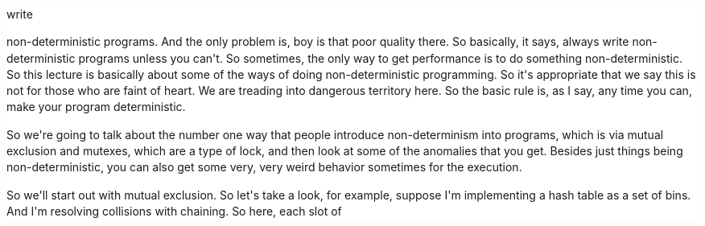   <span m='166520'>write</span> </p><p><span m='167190'>non-deterministic</span> <span
  m='168200'>programs.</span> <span m='170690'>And</span> <span m='170880'>the</span>
  <span m='170980'>only</span> <span m='171150'>problem</span> <span m='171670'>is,</span>
  <span m='171870'>boy</span> <span m='172250'>is that</span> <span m='172550'>poor</span>
  <span m='173160'>quality</span> <span m='173860'>there.</span> <span m='174480'>So</span>
  <span m='174830'>basically,</span> <span m='175210'>it says,</span> <span m='175440'>always</span>
  <span m='175720'>write</span> <span m='175970'>non-deterministic</span> <span m='176750'>programs</span>
  <span m='177920'>unless</span> <span m='178310'>you</span> <span m='178430'>can't.</span>
  <span m='180570'>So</span> <span m='180710'>sometimes,</span> <span m='182250'>the</span>
  <span m='182450'>only</span> <span m='182660'>way</span> <span m='182850'>to</span>
  <span m='183050'>get</span> <span m='183560'>performance</span> <span m='184350'>is</span>
  <span m='184540'>to</span> <span m='184640'>do</span> <span m='184790'>something</span>
  <span m='185240'>non-deterministic.</span> <span m='189740'>So</span> <span m='190650'>this</span>
  <span m='191060'>lecture</span> <span m='191620'>is</span> <span m='191780'>basically</span>
  <span m='192380'>about</span> <span m='193550'>some</span> <span m='193890'>of</span>
  <span m='194000'>the</span> <span m='194100'>ways</span> <span m='194690'>of</span>
  <span m='194900'>doing</span> <span m='195740'>non-deterministic</span> <span m='196660'>programming.</span>
  <span m='198380'>So</span> <span m='198550'>it's</span> <span m='198670'>appropriate</span>
  <span m='199880'>that</span> <span m='200260'>we</span> <span m='203480'>say</span>
  <span m='204380'>this</span> <span m='204590'>is</span> <span m='204780'>not</span>
  <span m='205290'>for</span> <span m='205950'>those</span> <span m='206310'>who</span>
  <span m='206450'>are</span> <span m='206570'>faint</span> <span m='206900'>of</span>
  <span m='206990'>heart.</span> <span m='207940'>We</span> <span m='208110'>are</span>
  <span m='208190'>treading</span> <span m='208740'>into</span> <span m='211880'>dangerous</span>
  <span m='212400'>territory</span> <span m='212980'>here.</span> <span m='216020'>So</span>
  <span m='216410'>the</span> <span m='216500'>basic</span> <span m='217030'>rule</span>
  <span m='217360'>is,</span> <span m='217600'>as</span> <span m='217770'>I</span>
  <span m='217830'>say,</span> <span m='218130'>any</span> <span m='218410'>time</span>
  <span m='218680'>you</span> <span m='218800'>can,</span> <span m='219180'>make</span>
  <span m='219410'>your</span> <span m='219530'>program</span> <span m='219960'>deterministic.</span>
  </p><p><span m='222830'>So</span> <span m='222980'>we're</span> <span m='223110'>going</span>
  <span m='223190'>to</span> <span m='223280'>talk</span> <span m='223650'>about</span>
  <span m='224720'>the</span> <span m='225300'>number</span> <span m='225620'>one</span>
  <span m='225980'>way</span> <span m='226330'>that</span> <span m='226510'>people</span>
  <span m='226780'>introduce</span> <span m='227830'>non-determinism</span> <span
  m='228770'>into</span> <span m='228910'>programs,</span> <span m='229560'>which</span>
  <span m='229810'>is</span> <span m='230030'>via</span> <span m='230850'>mutual</span>
  <span m='231240'>exclusion</span> <span m='232430'>and</span> <span m='232740'>mutexes,</span>
  <span m='234300'>which</span> <span m='234520'>are a</span> <span m='234630'>type</span>
  <span m='234910'>of</span> <span m='235640'>lock,</span> <span m='236570'>and</span>
  <span m='236850'>then</span> <span m='237510'>look</span> <span m='238190'>at</span>
  <span m='238760'>some</span> <span m='239040'>of</span> <span m='239080'>the</span>
  <span m='239180'>anomalies</span> <span m='239830'>that</span> <span m='239970'>you</span>
  <span m='240090'>get.</span> <span m='241350'>Besides</span> <span m='241970'>just</span>
  <span m='242210'>things</span> <span m='242460'>being</span> <span m='244730'>non-deterministic,</span>
  <span m='245770'>you</span> <span m='245880'>can</span> <span m='245990'>also</span>
  <span m='246360'>get</span> <span m='246610'>some</span> <span m='246810'>very,</span>
  <span m='247240'>very</span> <span m='247530'>weird</span> <span m='247840'>behavior</span>
  <span m='248420'>sometimes</span> <span m='249630'>for</span> <span m='250380'>the</span>
  <span m='250850'>execution.</span> </p><p><span m='252100'>So we'll</span> <span
  m='252270'>start</span> <span m='252550'>out</span> <span m='252710'>with</span>
  <span m='252820'>mutual</span> <span m='253180'>exclusion.</span> <span m='255840'>So</span>
  <span m='256029'>let's</span> <span m='256279'>take</span> <span m='256500'>a</span>
  <span m='256560'>look,</span> <span m='256790'>for</span> <span m='256890'>example,</span>
  <span m='257470'>suppose</span> <span m='257970'>I'm</span> <span m='258120'>implementing</span>
  <span m='258630'>a</span> <span m='258660'>hash</span> <span m='259050'>table</span>
  <span m='259899'>as</span> <span m='260149'>a</span> <span m='260200'>set</span>
  <span m='260459'>of</span> <span m='260529'>bins.</span> <span m='260899'>And I'm</span>
  <span m='261370'>resolving</span> <span m='262070'>collisions</span> <span m='263190'>with</span>
  <span m='263810'>chaining.</span> <span m='264640'>So</span> <span m='264870'>here,</span>
  <span m='265160'>each</span> <span m='265800'>slot</span> <span m='266320'>of</span>